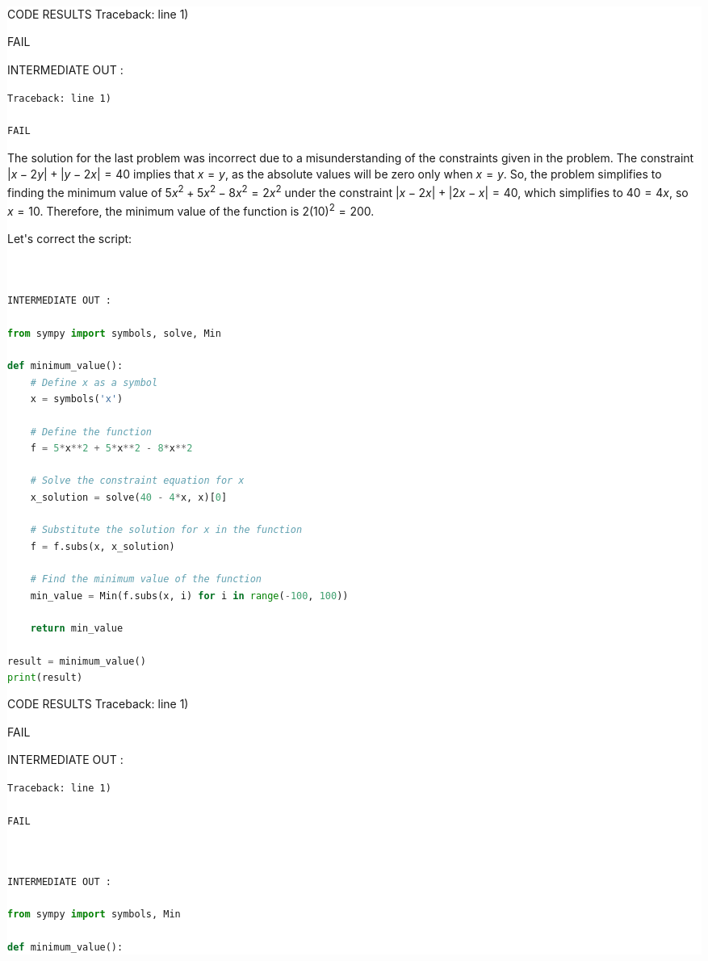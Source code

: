 CODE RESULTS Traceback: line 1)

FAIL


INTERMEDIATE OUT :
```output
Traceback: line 1)

FAIL

```
The solution for the last problem was incorrect due to a misunderstanding of the constraints given in the problem. The constraint $|x - 2y| + |y - 2x| = 40$ implies that $x = y$, as the absolute values will be zero only when $x = y$. So, the problem simplifies to finding the minimum value of $5x^2 + 5x^2 - 8x^2 = 2x^2$ under the constraint $|x - 2x| + |2x - x| = 40$, which simplifies to $40 = 4x$, so $x = 10$. Therefore, the minimum value of the function is $2(10)^2 = 200$.

Let's correct the script:

```python


INTERMEDIATE OUT :

from sympy import symbols, solve, Min

def minimum_value():
    # Define x as a symbol
    x = symbols('x')
    
    # Define the function
    f = 5*x**2 + 5*x**2 - 8*x**2
    
    # Solve the constraint equation for x
    x_solution = solve(40 - 4*x, x)[0]
    
    # Substitute the solution for x in the function
    f = f.subs(x, x_solution)
    
    # Find the minimum value of the function
    min_value = Min(f.subs(x, i) for i in range(-100, 100))
    
    return min_value

result = minimum_value()
print(result)
```

CODE RESULTS Traceback: line 1)

FAIL


INTERMEDIATE OUT :
```output
Traceback: line 1)

FAIL

```
```python


INTERMEDIATE OUT :

from sympy import symbols, Min

def minimum_value():
```